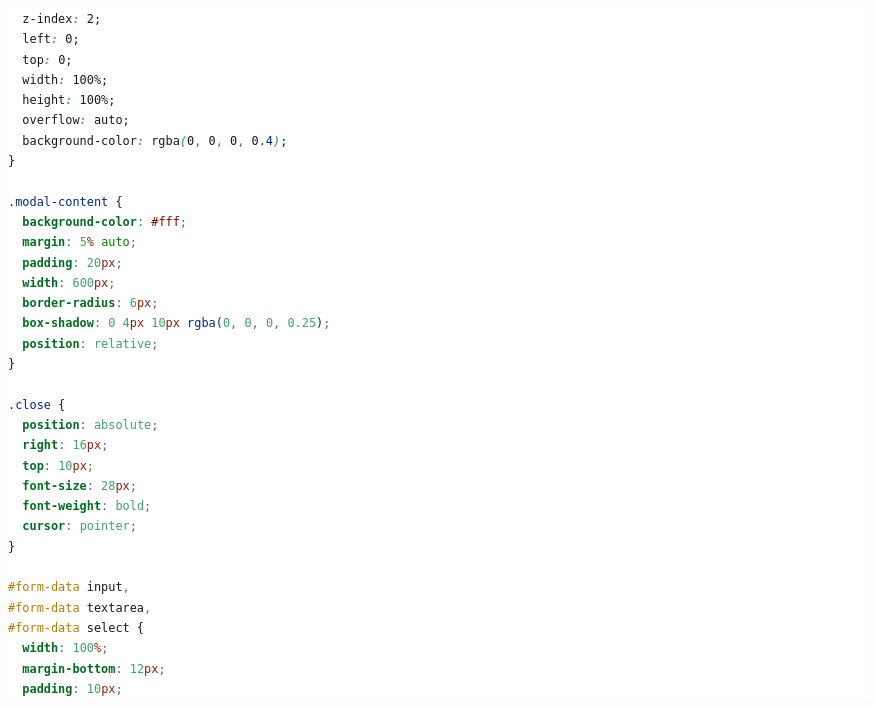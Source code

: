 ```css
  z-index: 2;
  left: 0;
  top: 0;
  width: 100%;
  height: 100%;
  overflow: auto;
  background-color: rgba(0, 0, 0, 0.4);
}

.modal-content {
  background-color: #fff;
  margin: 5% auto;
  padding: 20px;
  width: 600px;
  border-radius: 6px;
  box-shadow: 0 4px 10px rgba(0, 0, 0, 0.25);
  position: relative;
}

.close {
  position: absolute;
  right: 16px;
  top: 10px;
  font-size: 28px;
  font-weight: bold;
  cursor: pointer;
}

#form-data input,
#form-data textarea,
#form-data select {
  width: 100%;
  margin-bottom: 12px;
  padding: 10px;
